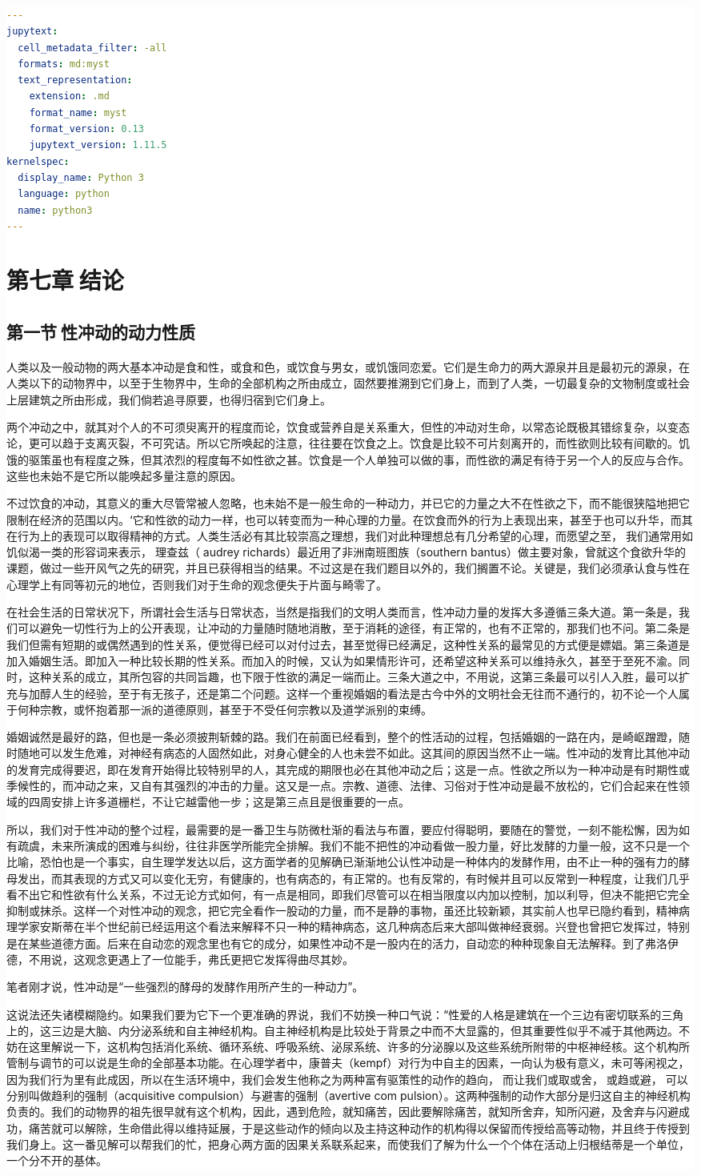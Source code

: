 ```yaml
---
jupytext:
  cell_metadata_filter: -all
  formats: md:myst
  text_representation:
    extension: .md
    format_name: myst
    format_version: 0.13
    jupytext_version: 1.11.5
kernelspec:
  display_name: Python 3
  language: python
  name: python3
---
```

# 第七章  结论 

##  第一节 性冲动的动力性质
人类以及一般动物的两大基本冲动是食和性，或食和色，或饮食与男女，或饥饿同恋爱。它们是生命力的两大源泉并且是最初元的源泉，在人类以下的动物界中，以至于生物界中，生命的全部机构之所由成立，固然要推溯到它们身上，而到了人类，一切最复杂的文物制度或社会上层建筑之所由形成，我们倘若追寻原要，也得归宿到它们身上。 

两个冲动之中，就其对个人的不可须臾离开的程度而论，饮食或营养自是关系重大，但性的冲动对生命，以常态论既极其错综复杂，以变态论，更可以趋于支离灭裂，不可究诘。所以它所唤起的注意，往往要在饮食之上。饮食是比较不可片刻离开的，而性欲则比较有间歇的。饥饿的驱策虽也有程度之殊，但其浓烈的程度每不如性欲之甚。饮食是一个人单独可以做的事，而性欲的满足有待于另一个人的反应与合作。这些也未始不是它所以能唤起多量注意的原因。 

不过饮食的冲动，其意义的重大尽管常被人忽略，也未始不是一般生命的一种动力，并已它的力量之大不在性欲之下，而不能很狭隘地把它限制在经济的范围以内。‘它和性欲的动力一样，也可以转变而为一种心理的力量。在饮食而外的行为上表现出来，甚至于也可以升华，而其在行为上的表现可以取得精神的方式。人类生活必有其比较崇高之理想，我们对此种理想总有几分希望的心理，而愿望之至，  我们通常用如饥似渴一类的形容词来表示，  理查兹（   audrey richards）最近用了非洲南班图族（southern bantus）做主要对象，曾就这个食欲升华的课题，做过一些开风气之先的研究，并且已获得相当的结果。不过这是在我们题目以外的，我们搁置不论。关键是，我们必须承认食与性在心理学上有同等初元的地位，否则我们对于生命的观念便失于片面与畸零了。 

在社会生活的日常状况下，所谓社会生活与日常状态，当然是指我们的文明人类而言，性冲动力量的发挥大多遵循三条大道。第一条是，我们可以避免一切性行为上的公开表现，让冲动的力量随时随地消散，至于消耗的途径，有正常的，也有不正常的，那我们也不问。第二条是我们但需有短期的或偶然遇到的性关系，便觉得已经可以对付过去，甚至觉得已经满足，这种性关系的最常见的方式便是嫖娼。第三条道是加入婚姻生活。即加入一种比较长期的性关系。而加入的时候，又认为如果情形许可，还希望这种关系可以维持永久，甚至于至死不渝。同时，这种关系的成立，其所包容的共同旨趣，也下限于性欲的满足一端而止。三条大道之中，不用说，这第三条最可以引人入胜，最可以扩充与加醇人生的经验，至于有无孩子，还是第二个问题。这样一个重视婚姻的看法是古今中外的文明社会无往而不通行的，初不论一个人属于何种宗教，或怀抱着那一派的道德原则，甚至于不受任何宗教以及道学派别的束缚。 

婚姻诚然是最好的路，但也是一条必须披荆斩棘的路。我们在前面已经看到，整个的性活动的过程，包括婚姻的一路在内，是崎岖蹭蹬，随时随地可以发生危难，对神经有病态的人固然如此，对身心健全的人也未尝不如此。这其间的原因当然不止一端。性冲动的发育比其他冲动的发育完成得要迟，即在发育开始得比较特别早的人，其完成的期限也必在其他冲动之后；这是一点。性欲之所以为一种冲动是有时期性或季候性的，而冲动之来，又自有其强烈的冲击的力量。这又是一点。宗教、道德、法律、习俗对于性冲动是最不放松的，它们合起来在性领域的四周安排上许多道栅栏，不让它越雷他一步；这是第三点且是很重要的一点。 

所以，我们对于性冲动的整个过程，最需要的是一番卫生与防微杜渐的看法与布置，要应付得聪明，要随在的警觉，一刻不能松懈，因为如有疏虞，未来所演成的困难与纠纷，往往非医学所能完全排解。我们不能不把性的冲动看做一股力量，好比发酵的力量一般，这不只是一个比喻，恐怕也是一个事实，自生理学发达以后，这方面学者的见解确已渐渐地公认性冲动是一种体内的发酵作用，由不止一种的强有力的酵母发出，而其表现的方式又可以变化无穷，有健康的，也有病态的，有正常的。也有反常的，有时候并且可以反常到一种程度，让我们几乎看不出它和性欲有什么关系，不过无论方式如何，有一点是相同，即我们尽管可以在相当限度以内加以控制，加以利导，但决不能把它完全抑制或抹杀。这样一个对性冲动的观念，把它完全看作一股动的力量，而不是静的事物，虽还比较新颖，其实前人也早已隐约看到，精神病理学家安斯蒂在半个世纪前已经运用这个看法来解释不只一种的精神病态，这几种病态后来大部叫做神经衰弱。兴登也曾把它发挥过，特别是在某些道德方面。后来在自动恋的观念里也有它的成分，如果性冲动不是一股内在的活力，自动恋的种种现象自无法解释。到了弗洛伊德，不用说，这观念更遇上了一位能手，弗氏更把它发挥得曲尽其妙。 

笔者刚才说，性冲动是“一些强烈的酵母的发酵作用所产生的一种动力”。 

这说法还失诸模糊隐约。如果我们要为它下一个更准确的界说，我们不妨换一种口气说：“性爱的人格是建筑在一个三边有密切联系的三角上的，这三边是大脑、内分泌系统和自主神经机构。自主神经机构是比较处于背景之中而不大显露的，但其重要性似乎不减于其他两边。不妨在这里解说一下，这机构包括消化系统、循环系统、呼吸系统、泌尿系统、许多的分泌腺以及这些系统所附带的中枢神经核。这个机构所管制与调节的可以说是生命的全部基本功能。在心理学者中，康普夫（kempf）对行为中自主的因素，一向认为极有意义，未可等闲视之， 因为我们行为里有此成因，所以在生活环境中，我们会发生他称之为两种富有驱策性的动作的趋向， 而让我们或取或舍， 或趋或避， 可以分别叫做趋利的强制（acquisitive  compulsion）与避害的强制（avertive  com pulsion）。这两种强制的动作大部分是归这自主的神经机构负责的。我们的动物界的祖先很早就有这个机构，因此，遇到危险，就知痛苦，因此要解除痛苦，就知所舍弃，知所闪避，及舍弃与闪避成功，痛苦就可以解除，生命借此得以维持延展，于是这些动作的倾向以及主持这种动作的机构得以保留而传授给高等动物，并且终于传授到我们身上。这一番见解可以帮我们的忙，把身心两方面的因果关系联系起来，而使我们了解为什么一个个体在活动上归根结蒂是一个单位，一个分不开的基体。 
